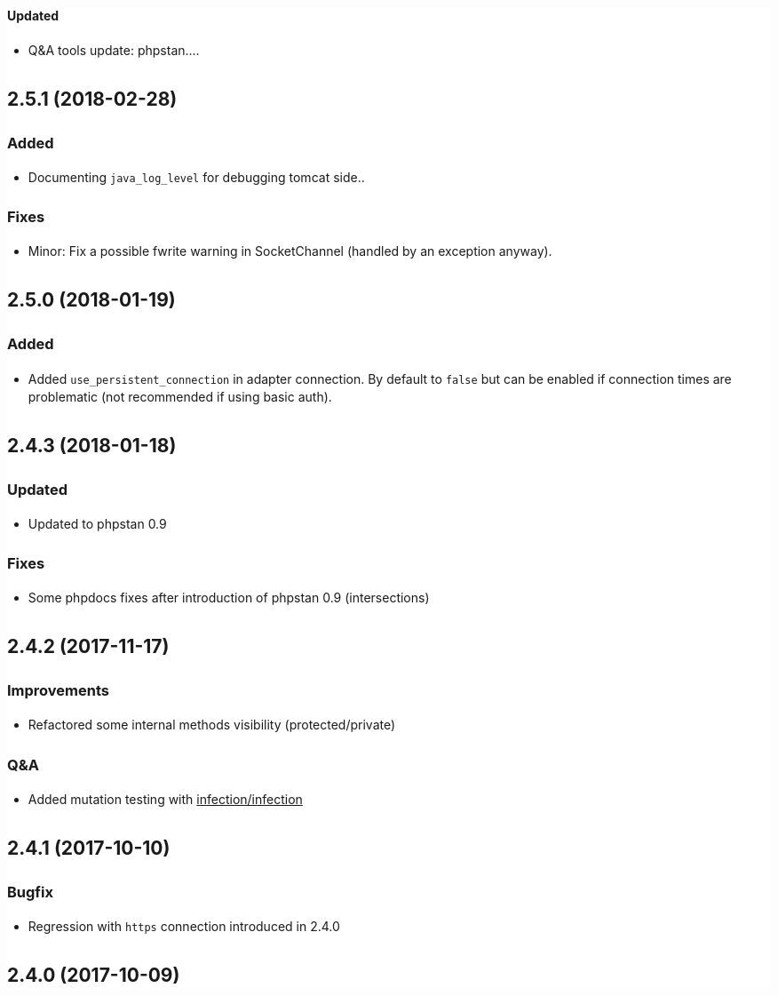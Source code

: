 #### Updated

- Q&A tools update: phpstan....

## 2.5.1 (2018-02-28)

### Added

- Documenting `java_log_level` for debugging tomcat side..

### Fixes

- Minor: Fix a possible fwrite warning in SocketChannel (handled by an exception anyway).

## 2.5.0 (2018-01-19)

### Added

- Added `use_persistent_connection` in adapter connection. By default to `false` but can be enabled
  if connection times are problematic (not recommended if using basic auth).

## 2.4.3 (2018-01-18)

### Updated

- Updated to phpstan 0.9

### Fixes

- Some phpdocs fixes after introduction of phpstan 0.9 (intersections)

## 2.4.2 (2017-11-17)

### Improvements

- Refactored some internal methods visibility (protected/private)

### Q&A

- Added mutation testing with [infection/infection](https://github.com/infection/infection)

## 2.4.1 (2017-10-10)

### Bugfix

- Regression with `https` connection introduced in 2.4.0

## 2.4.0 (2017-10-09)
